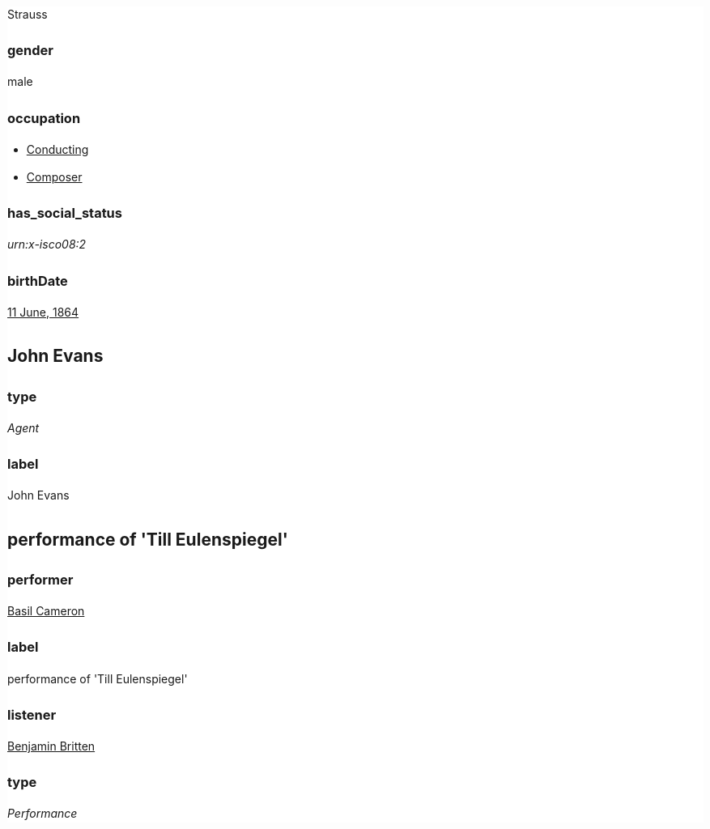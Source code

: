 
Strauss

### gender


male

### occupation

 - [Conducting](#Conducting)

 - [Composer](#Composer)

### has_social_status


*urn:x-isco08:2*

### birthDate


[11 June, 1864](#11-June-1864)

## John Evans

### type


*Agent*

### label


John Evans

## performance of 'Till Eulenspiegel'

### performer


[Basil Cameron](#Basil-Cameron)

### label


performance of 'Till Eulenspiegel'

### listener


[Benjamin Britten](#Benjamin-Britten)

### type


*Performance*
